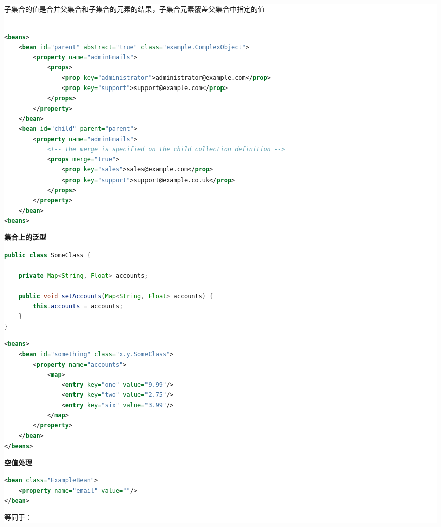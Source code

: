 子集合的值是合并父集合和子集合的元素的结果，子集合元素覆盖父集合中指定的值

```xml

<beans>
    <bean id="parent" abstract="true" class="example.ComplexObject">
        <property name="adminEmails">
            <props>
                <prop key="administrator">administrator@example.com</prop>
                <prop key="support">support@example.com</prop>
            </props>
        </property>
    </bean>
    <bean id="child" parent="parent">
        <property name="adminEmails">
            <!-- the merge is specified on the child collection definition -->
            <props merge="true">
                <prop key="sales">sales@example.com</prop>
                <prop key="support">support@example.co.uk</prop>
            </props>
        </property>
    </bean>
<beans>
```
**集合上的泛型**

```java
public class SomeClass {

    private Map<String, Float> accounts;

    public void setAccounts(Map<String, Float> accounts) {
        this.accounts = accounts;
    }
}
```
```xml
<beans>
    <bean id="something" class="x.y.SomeClass">
        <property name="accounts">
            <map>
                <entry key="one" value="9.99"/>
                <entry key="two" value="2.75"/>
                <entry key="six" value="3.99"/>
            </map>
        </property>
    </bean>
</beans>
```
**空值处理**

```xml
<bean class="ExampleBean">
    <property name="email" value=""/>
</bean>
```
等同于：
